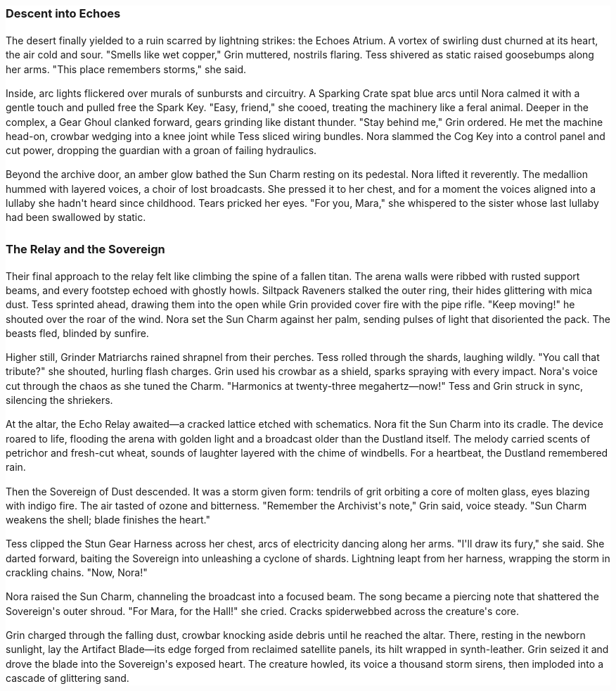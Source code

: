 ### Descent into Echoes
The desert finally yielded to a ruin scarred by lightning strikes: the Echoes Atrium. A vortex of swirling dust churned at its heart, the air cold and sour. "Smells like wet copper," Grin muttered, nostrils flaring. Tess shivered as static raised goosebumps along her arms. "This place remembers storms," she said.

Inside, arc lights flickered over murals of sunbursts and circuitry. A Sparking Crate spat blue arcs until Nora calmed it with a gentle touch and pulled free the Spark Key. "Easy, friend," she cooed, treating the machinery like a feral animal. Deeper in the complex, a Gear Ghoul clanked forward, gears grinding like distant thunder. "Stay behind me," Grin ordered. He met the machine head-on, crowbar wedging into a knee joint while Tess sliced wiring bundles. Nora slammed the Cog Key into a control panel and cut power, dropping the guardian with a groan of failing hydraulics.

Beyond the archive door, an amber glow bathed the Sun Charm resting on its pedestal. Nora lifted it reverently. The medallion hummed with layered voices, a choir of lost broadcasts. She pressed it to her chest, and for a moment the voices aligned into a lullaby she hadn't heard since childhood. Tears pricked her eyes. "For you, Mara," she whispered to the sister whose last lullaby had been swallowed by static.

### The Relay and the Sovereign
Their final approach to the relay felt like climbing the spine of a fallen titan. The arena walls were ribbed with rusted support beams, and every footstep echoed with ghostly howls. Siltpack Raveners stalked the outer ring, their hides glittering with mica dust. Tess sprinted ahead, drawing them into the open while Grin provided cover fire with the pipe rifle. "Keep moving!" he shouted over the roar of the wind. Nora set the Sun Charm against her palm, sending pulses of light that disoriented the pack. The beasts fled, blinded by sunfire.

Higher still, Grinder Matriarchs rained shrapnel from their perches. Tess rolled through the shards, laughing wildly. "You call that tribute?" she shouted, hurling flash charges. Grin used his crowbar as a shield, sparks spraying with every impact. Nora's voice cut through the chaos as she tuned the Charm. "Harmonics at twenty-three megahertz—now!" Tess and Grin struck in sync, silencing the shriekers.

At the altar, the Echo Relay awaited—a cracked lattice etched with schematics. Nora fit the Sun Charm into its cradle. The device roared to life, flooding the arena with golden light and a broadcast older than the Dustland itself. The melody carried scents of petrichor and fresh-cut wheat, sounds of laughter layered with the chime of windbells. For a heartbeat, the Dustland remembered rain.

Then the Sovereign of Dust descended. It was a storm given form: tendrils of grit orbiting a core of molten glass, eyes blazing with indigo fire. The air tasted of ozone and bitterness. "Remember the Archivist's note," Grin said, voice steady. "Sun Charm weakens the shell; blade finishes the heart."

Tess clipped the Stun Gear Harness across her chest, arcs of electricity dancing along her arms. "I'll draw its fury," she said. She darted forward, baiting the Sovereign into unleashing a cyclone of shards. Lightning leapt from her harness, wrapping the storm in crackling chains. "Now, Nora!"

Nora raised the Sun Charm, channeling the broadcast into a focused beam. The song became a piercing note that shattered the Sovereign's outer shroud. "For Mara, for the Hall!" she cried. Cracks spiderwebbed across the creature's core.

Grin charged through the falling dust, crowbar knocking aside debris until he reached the altar. There, resting in the newborn sunlight, lay the Artifact Blade—its edge forged from reclaimed satellite panels, its hilt wrapped in synth-leather. Grin seized it and drove the blade into the Sovereign's exposed heart. The creature howled, its voice a thousand storm sirens, then imploded into a cascade of glittering sand.
